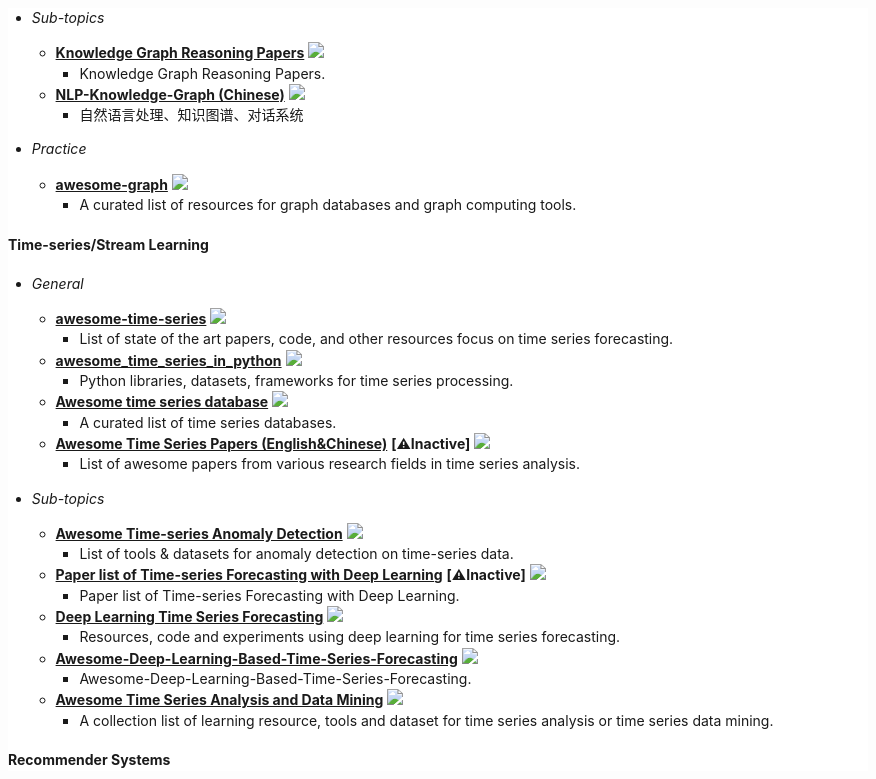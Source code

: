 - *Sub-topics*
  - [**Knowledge Graph Reasoning Papers**](https://github.com/THU-KEG/Knowledge_Graph_Reasoning_Papers) ![](https://img.shields.io/github/stars/THU-KEG/Knowledge_Graph_Reasoning_Papers?style=social)
    - Knowledge Graph Reasoning Papers.
  - [**NLP-Knowledge-Graph (Chinese)**](https://github.com/lihanghang/NLP-Knowledge-Graph) ![](https://img.shields.io/github/stars/lihanghang/NLP-Knowledge-Graph?style=social)
    - 自然语言处理、知识图谱、对话系统

- *Practice*
  - [**awesome-graph**](https://github.com/jbmusso/awesome-graph) ![](https://img.shields.io/github/stars/jbmusso/awesome-graph?style=social)
    - A curated list of resources for graph databases and graph computing tools.


#### Time-series/Stream Learning

- *General*
  - [**awesome-time-series**](https://github.com/cuge1995/awesome-time-series) ![](https://img.shields.io/github/stars/cuge1995/awesome-time-series?style=social)
    - List of state of the art papers, code, and other resources focus on time series forecasting.
  - [**awesome_time_series_in_python**](https://github.com/MaxBenChrist/awesome_time_series_in_python) ![](https://img.shields.io/github/stars/MaxBenChrist/awesome_time_series_in_python?style=social)
    - Python libraries, datasets, frameworks for time series processing.
  - [**Awesome time series database**](https://github.com/xephonhq/awesome-time-series-database) ![](https://img.shields.io/github/stars/xephonhq/awesome-time-series-database?style=social)
    - A curated list of time series databases. 
  - [**Awesome Time Series Papers (English&Chinese)**](https://github.com/bighuang624/Time-Series-Papers) **[⚠️Inactive]** ![](https://img.shields.io/github/stars/bighuang624/Time-Series-Papers?style=social)
    - List of awesome papers from various research fields in time series analysis.

- *Sub-topics*
  - [**Awesome Time-series Anomaly Detection**](https://github.com/rob-med/awesome-TS-anomaly-detection) ![](https://img.shields.io/github/stars/rob-med/awesome-TS-anomaly-detection?style=social)
    - List of tools & datasets for anomaly detection on time-series data.
  - [**Paper list of Time-series Forecasting with Deep Learning**](https://github.com/danielgy/Paper-List-of-Time-Series-Forecasting-with-Deep-Learning) **[⚠️Inactive]** ![](https://img.shields.io/github/stars/danielgy/Paper-List-of-Time-Series-Forecasting-with-Deep-Learning?style=social)
    - Paper list of Time-series Forecasting with Deep Learning.
  - [**Deep Learning Time Series Forecasting**](https://github.com/Alro10/deep-learning-time-series) ![](https://img.shields.io/github/stars/Alro10/deep-learning-time-series?style=social)
    - Resources, code and experiments using deep learning for time series forecasting.
  - [**Awesome-Deep-Learning-Based-Time-Series-Forecasting**](https://github.com/fengyang95/Awesome-Deep-Learning-Based-Time-Series-Forecasting) ![](https://img.shields.io/github/stars/fengyang95/Awesome-Deep-Learning-Based-Time-Series-Forecasting?style=social)
    - Awesome-Deep-Learning-Based-Time-Series-Forecasting.
  - [**Awesome Time Series Analysis and Data Mining**](https://github.com/youngdou/awesome-time-series-analysis) ![](https://img.shields.io/github/stars/youngdou/awesome-time-series-analysis?style=social)
    - A collection list of learning resource, tools and dataset for time series analysis or time series data mining.


#### Recommender Systems
